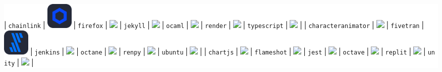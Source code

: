 |          `chainlink`           |        <img src="./assets/chainlink-auto.svg" width="48">         |          `firefox`           |        <img src="./assets/firefox-auto.svg" width="48">         |          `jekyll`           |        <img src="./assets/jekyll-auto.svg" width="48">         |          `ocaml`           |        <img src="./assets/ocaml.svg" width="48">         |          `render`           |        <img src="./assets/render-auto.svg" width="48">         |          `typescript`           |        <img src="./assets/typescript.svg" width="48">         |
|          `characteranimator`           |        <img src="./assets/characteranimator.svg" width="48">         |          `fivetran`           |        <img src="./assets/fivetran-auto.svg" width="48">         |          `jenkins`           |        <img src="./assets/jenkins-auto.svg" width="48">         |          `octane`           |        <img src="./assets/octane.svg" width="48">         |          `renpy`           |        <img src="./assets/renpy-auto.svg" width="48">         |          `ubuntu`           |        <img src="./assets/ubuntu.svg" width="48">         |
|          `chartjs`           |        <img src="./assets/chartjs-auto.svg" width="48">         |          `flameshot`           |        <img src="./assets/flameshot.svg" width="48">         |          `jest`           |        <img src="./assets/jest.svg" width="48">         |          `octave`           |        <img src="./assets/octave-auto.svg" width="48">         |          `replit`           |        <img src="./assets/replit-auto.svg" width="48">         |          `unity`           |        <img src="./assets/unity-auto.svg" width="48">         |